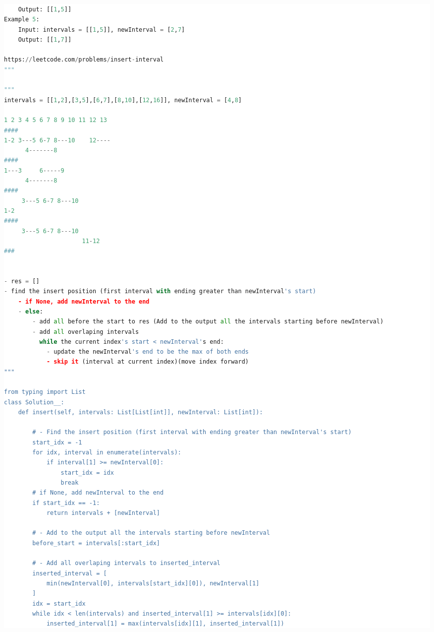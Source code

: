 ```python
    Output: [[1,5]]
Example 5:
    Input: intervals = [[1,5]], newInterval = [2,7]
    Output: [[1,7]]

https://leetcode.com/problems/insert-interval
"""

""" 
intervals = [[1,2],[3,5],[6,7],[8,10],[12,16]], newInterval = [4,8]

1 2 3 4 5 6 7 8 9 10 11 12 13
####
1-2 3---5 6-7 8---10    12----
      4-------8
####
1---3     6-----9
      4-------8
####
     3---5 6-7 8---10
1-2
####
     3---5 6-7 8---10
                      11-12 
###
     
      
- res = []    
- find the insert position (first interval with ending greater than newInterval's start)
    - if None, add newInterval to the end
    - else:
        - add all before the start to res (Add to the output all the intervals starting before newInterval)
        - add all overlaping intervals
          while the current index's start < newInterval's end:
            - update the newInterval's end to be the max of both ends
            - skip it (interval at current index)(move index forward)
"""

from typing import List
class Solution__:
    def insert(self, intervals: List[List[int]], newInterval: List[int]):

        # - Find the insert position (first interval with ending greater than newInterval's start)
        start_idx = -1
        for idx, interval in enumerate(intervals):
            if interval[1] >= newInterval[0]:
                start_idx = idx
                break
        # if None, add newInterval to the end
        if start_idx == -1:
            return intervals + [newInterval]

        # - Add to the output all the intervals starting before newInterval
        before_start = intervals[:start_idx]

        # - Add all overlaping intervals to inserted_interval
        inserted_interval = [
            min(newInterval[0], intervals[start_idx][0]), newInterval[1]
        ]
        idx = start_idx
        while idx < len(intervals) and inserted_interval[1] >= intervals[idx][0]:
            inserted_interval[1] = max(intervals[idx][1], inserted_interval[1])
```